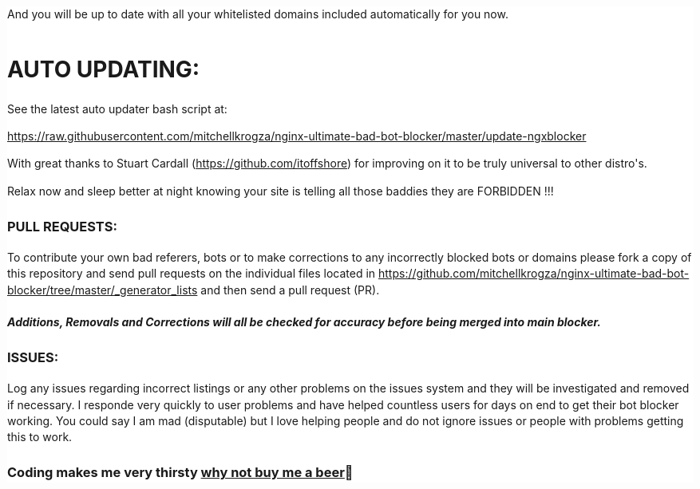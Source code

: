 And you will be up to date with all your whitelisted domains included automatically for you now. 

# AUTO UPDATING:

See the latest auto updater bash script at:

https://raw.githubusercontent.com/mitchellkrogza/nginx-ultimate-bad-bot-blocker/master/update-ngxblocker

With great thanks to Stuart Cardall (https://github.com/itoffshore) for improving on it to be truly universal to other distro's.

Relax now and sleep better at night knowing your site is telling all those baddies they are FORBIDDEN !!!


### PULL REQUESTS:

To contribute your own bad referers, bots or to make corrections to any incorrectly blocked bots or domains please fork a copy of this repository and send pull requests on the individual files located in https://github.com/mitchellkrogza/nginx-ultimate-bad-bot-blocker/tree/master/_generator_lists and then send a pull request (PR).

##### Additions, Removals and Corrections will all be checked for accuracy before being merged into main blocker.


### ISSUES:

Log any issues regarding incorrect listings or any other problems on the issues system and they will be investigated and removed if necessary. I responde very quickly to user problems and have helped countless users for days on end to get their bot blocker working. You could say I am mad (disputable) but I love helping people and do not ignore issues or people with problems getting this to work.

### Coding makes me very thirsty [why not buy me a beer](https://www.paypal.com/cgi-bin/webscr?cmd=_s-xclick&hosted_button_id=BKF9XT6WHATLG):beer:
